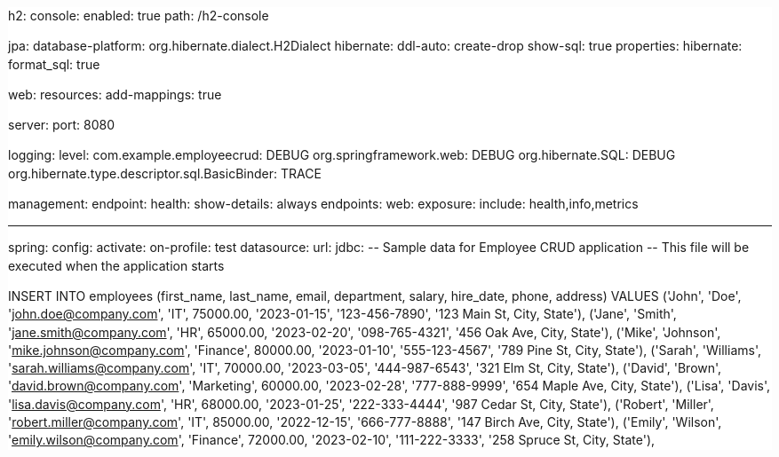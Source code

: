   h2:
    console:
      enabled: true
      path: /h2-console

  jpa:
    database-platform: org.hibernate.dialect.H2Dialect
    hibernate:
      ddl-auto: create-drop
    show-sql: true
    properties:
      hibernate:
        format_sql: true

  web:
    resources:
      add-mappings: true

server:
  port: 8080

logging:
  level:
    com.example.employeecrud: DEBUG
    org.springframework.web: DEBUG
    org.hibernate.SQL: DEBUG
    org.hibernate.type.descriptor.sql.BasicBinder: TRACE

management:
  endpoint:
    health:
      show-details: always
  endpoints:
    web:
      exposure:
        include: health,info,metrics

---
spring:
  config:
    activate:
      on-profile: test
  datasource:
    url: jdbc:
-- Sample data for Employee CRUD application
-- This file will be executed when the application starts

INSERT INTO employees (first_name, last_name, email, department, salary, hire_date, phone, address) VALUES
('John', 'Doe', 'john.doe@company.com', 'IT', 75000.00, '2023-01-15', '123-456-7890', '123 Main St, City, State'),
('Jane', 'Smith', 'jane.smith@company.com', 'HR', 65000.00, '2023-02-20', '098-765-4321', '456 Oak Ave, City, State'),
('Mike', 'Johnson', 'mike.johnson@company.com', 'Finance', 80000.00, '2023-01-10', '555-123-4567', '789 Pine St, City, State'),
('Sarah', 'Williams', 'sarah.williams@company.com', 'IT', 70000.00, '2023-03-05', '444-987-6543', '321 Elm St, City, State'),
('David', 'Brown', 'david.brown@company.com', 'Marketing', 60000.00, '2023-02-28', '777-888-9999', '654 Maple Ave, City, State'),
('Lisa', 'Davis', 'lisa.davis@company.com', 'HR', 68000.00, '2023-01-25', '222-333-4444', '987 Cedar St, City, State'),
('Robert', 'Miller', 'robert.miller@company.com', 'IT', 85000.00, '2022-12-15', '666-777-8888', '147 Birch Ave, City, State'),
('Emily', 'Wilson', 'emily.wilson@company.com', 'Finance', 72000.00, '2023-02-10', '111-222-3333', '258 Spruce St, City, State'),
